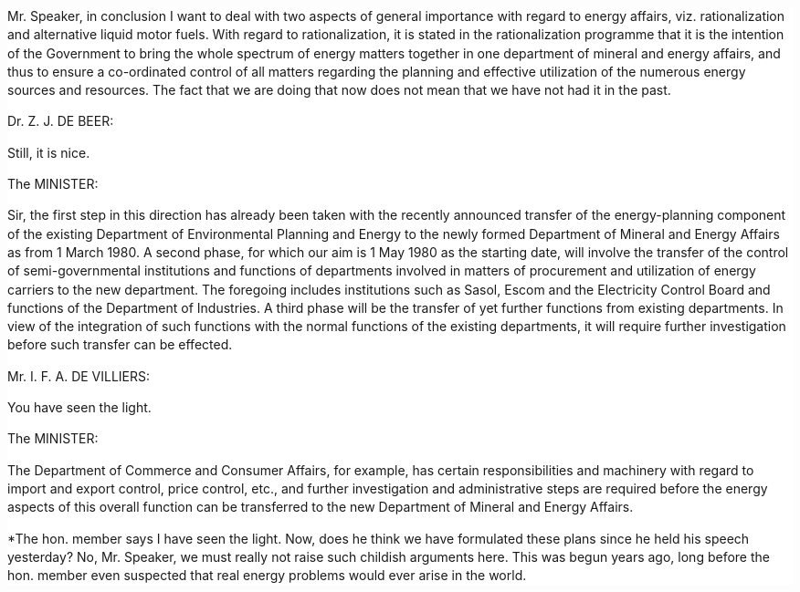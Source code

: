 <p>Mr. Speaker, in conclusion I want to deal with two aspects of general importance with regard to energy affairs, viz. rationalization and alternative liquid motor fuels. With regard to rationalization, it is stated in the rationalization programme that it is the intention of the Government to bring the whole spectrum of energy matters together in one department of mineral and energy affairs, and thus to ensure a co-ordinated control of all matters regarding the planning and effective utilization of the numerous energy sources and resources. The fact that we are doing that now does not mean that we have not had it in the past.</p>

</speech>

<speech by="#de_beer">

<from>Dr. <person refersTo="hansard_za">Z. J. DE BEER</person>:</from>

<p>Still, it is nice.</p>

</speech>

<speech by="#minister">

<from>The <person refersTo="hansard_za">MINISTER</person>:</from>

<p>Sir, the first step in this direction has already been taken with the recently announced transfer of the energy-planning component of the existing Department of Environmental Planning and Energy to the newly formed Department of Mineral and Energy Affairs as from 1 March 1980. A second phase, for which our aim is 1 May 1980 as the starting date, will involve the transfer of the control of semi-governmental institutions and functions of departments involved in matters of procurement and utilization of energy carriers to the new department. The foregoing includes institutions such as Sasol, Escom and the Electricity Control Board and functions of the Department of Industries. A third phase will be the transfer of yet further functions from existing departments. In view of the integration of such functions with the normal functions of the existing departments, it will require further investigation before such transfer can be effected.</p>

</speech>

<speech by="#de_villiers">

<from>Mr. <person refersTo="hansard_za">I. F. A. DE VILLIERS</person>:</from>

<p>You have seen the light.</p>

</speech>

<speech by="#minister">

<from>The <person refersTo="hansard_za">MINISTER</person>:</from>

<p>The Department of Commerce and Consumer Affairs, for example, has certain responsibilities and machinery with regard to import and export control, price control, etc., and further investigation and administrative steps are required before the energy aspects of this overall function can be transferred to the new Department of Mineral and Energy Affairs.</p>

<p>*The hon. member says I have seen the light. Now, does he think we have formulated these plans since he held his speech yesterday&#x003F; No, Mr. Speaker, we must really not raise such childish arguments here. This was begun years ago, long before the hon. member even suspected that real energy problems would ever arise in the world.</p>

